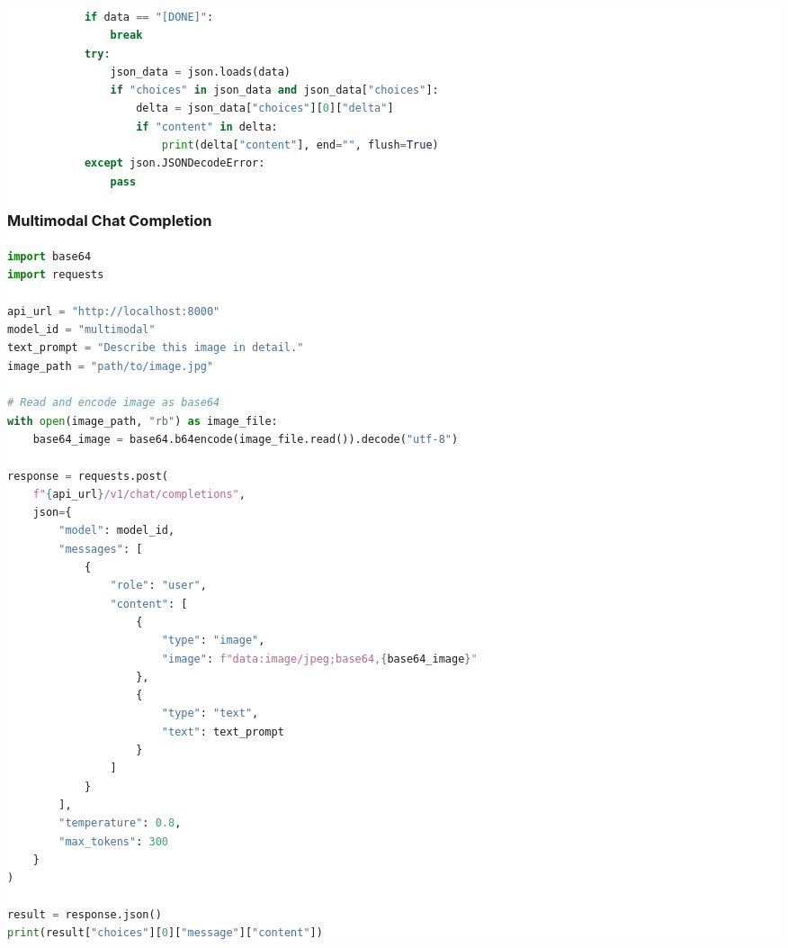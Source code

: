 ```python
            if data == "[DONE]":
                break
            try:
                json_data = json.loads(data)
                if "choices" in json_data and json_data["choices"]:
                    delta = json_data["choices"][0]["delta"]
                    if "content" in delta:
                        print(delta["content"], end="", flush=True)
            except json.JSONDecodeError:
                pass
```

### Multimodal Chat Completion

```python
import base64
import requests

api_url = "http://localhost:8000"
model_id = "multimodal"
text_prompt = "Describe this image in detail."
image_path = "path/to/image.jpg"

# Read and encode image as base64
with open(image_path, "rb") as image_file:
    base64_image = base64.b64encode(image_file.read()).decode("utf-8")

response = requests.post(
    f"{api_url}/v1/chat/completions",
    json={
        "model": model_id,
        "messages": [
            {
                "role": "user",
                "content": [
                    {
                        "type": "image",
                        "image": f"data:image/jpeg;base64,{base64_image}"
                    },
                    {
                        "type": "text",
                        "text": text_prompt
                    }
                ]
            }
        ],
        "temperature": 0.8,
        "max_tokens": 300
    }
)

result = response.json()
print(result["choices"][0]["message"]["content"])
```
